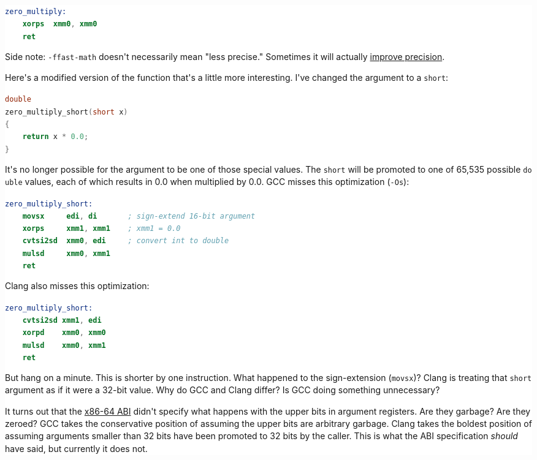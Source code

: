 ```nasm
zero_multiply:
    xorps  xmm0, xmm0
    ret
```

Side note: `-ffast-math` doesn't necessarily mean "less precise."
Sometimes it will actually [improve precision][fma].

Here's a modified version of the function that's a little more
interesting. I've changed the argument to a `short`:

```c
double
zero_multiply_short(short x)
{
    return x * 0.0;
}
```

It's no longer possible for the argument to be one of those special
values. The `short` will be promoted to one of 65,535 possible `double`
values, each of which results in 0.0 when multiplied by 0.0. GCC misses
this optimization (`-Os`):

```nasm
zero_multiply_short:
    movsx     edi, di       ; sign-extend 16-bit argument
    xorps     xmm1, xmm1    ; xmm1 = 0.0
    cvtsi2sd  xmm0, edi     ; convert int to double
    mulsd     xmm0, xmm1
    ret
```

Clang also misses this optimization:

```nasm
zero_multiply_short:
    cvtsi2sd xmm1, edi
    xorpd    xmm0, xmm0
    mulsd    xmm0, xmm1
    ret
```

But hang on a minute. This is shorter by one instruction. What
happened to the sign-extension (`movsx`)? Clang is treating that
`short` argument as if it were a 32-bit value. Why do GCC and Clang
differ? Is GCC doing something unnecessary?

It turns out that the [x86-64 ABI][abi] didn't specify what happens with
the upper bits in argument registers. Are they garbage? Are they zeroed?
GCC takes the conservative position of assuming the upper bits are
arbitrary garbage. Clang takes the boldest position of assuming
arguments smaller than 32 bits have been promoted to 32 bits by the
caller. This is what the ABI specification *should* have said, but
currently it does not.


[abi]: https://www.uclibc.org/docs/psABI-x86_64.pdf
[bsd]: https://marc.info/?l=openbsd-cvs&m=150125592126437&w=2
[buf]: https://github.com/skeeto/growable-buf
[bug]: https://bugs.llvm.org/show_bug.cgi?id=37304
[flt]: https://gcc.gnu.org/bugzilla/show_bug.cgi?id=323
[fma]: https://en.wikipedia.org/wiki/Multiply–accumulate_operation#Fused_multiply–add
[fround]: https://blog.mozilla.org/javascript/2013/11/07/efficient-float32-arithmetic-in-javascript/
[hn]: https://news.ycombinator.com/item?id=13738880
[hn]: https://news.ycombinator.com/item?id=16974770
[icc]: https://stackoverflow.com/a/36760539
[mcts]: /blog/2017/04/27/
[missed]: https://github.com/gergo-/missed-optimizations
[mm]: /blog/2017/11/03/
[mono]: http://tirania.org/blog/archive/2018/Apr-11.html
[nes]: https://www.youtube.com/watch?v=xOCurBYI_gY
[of]: /blog/2017/07/19/
[pc]: https://wiki.lesswrong.com/wiki/Paperclip_maximizer
[prec]: https://possiblywrong.wordpress.com/2017/09/12/floating-point-agreement-between-matlab-and-c/
[reddit]: https://old.reddit.com/r/cpp/comments/8gfhq3/when_the_compiler_bites/
[smi]: http://thibaultlaurens.github.io/javascript/2013/04/29/how-the-v8-engine-works/#more-example-on-how-v8-optimized-javascript-code
[stb]: https://github.com/nothings/stb
[wflt]: https://en.wikipedia.org/wiki/C99#IEEE_754_floating_point_support